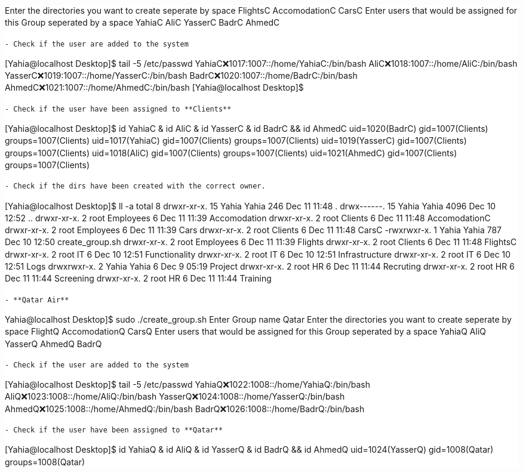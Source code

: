 Enter the directories you want to create seperate by space FlightsC AccomodationC CarsC
Enter users that would be assigned for this Group seperated by a space YahiaC AliC YasserC BadrC AhmedC
```
- Check if the user are added to the system
```
[Yahia@localhost Desktop]$ tail -5 /etc/passwd
YahiaC:x:1017:1007::/home/YahiaC:/bin/bash
AliC:x:1018:1007::/home/AliC:/bin/bash
YasserC:x:1019:1007::/home/YasserC:/bin/bash
BadrC:x:1020:1007::/home/BadrC:/bin/bash
AhmedC:x:1021:1007::/home/AhmedC:/bin/bash
[Yahia@localhost Desktop]$ 
```
- Check if the user have been assigned to **Clients**
```
[Yahia@localhost Desktop]$ id YahiaC & id AliC & id YasserC & id BadrC && id AhmedC
uid=1020(BadrC) gid=1007(Clients) groups=1007(Clients)
uid=1017(YahiaC) gid=1007(Clients) groups=1007(Clients)
uid=1019(YasserC) gid=1007(Clients) groups=1007(Clients)
uid=1018(AliC) gid=1007(Clients) groups=1007(Clients)
uid=1021(AhmedC) gid=1007(Clients) groups=1007(Clients)
```
- Check if the dirs have been created with the correct owner.
```
[Yahia@localhost Desktop]$ ll -a
total 8
drwxr-xr-x. 15 Yahia Yahia      246 Dec 11 11:48 .
drwx------. 15 Yahia Yahia     4096 Dec 10 12:52 ..
drwxr-xr-x.  2 root  Employees    6 Dec 11 11:39 Accomodation
drwxr-xr-x.  2 root  Clients      6 Dec 11 11:48 AccomodationC
drwxr-xr-x.  2 root  Employees    6 Dec 11 11:39 Cars
drwxr-xr-x.  2 root  Clients      6 Dec 11 11:48 CarsC
-rwxrwxr-x.  1 Yahia Yahia      787 Dec 10 12:50 create_group.sh
drwxr-xr-x.  2 root  Employees    6 Dec 11 11:39 Flights
drwxr-xr-x.  2 root  Clients      6 Dec 11 11:48 FlightsC
drwxr-xr-x.  2 root  IT           6 Dec 10 12:51 Functionality
drwxr-xr-x.  2 root  IT           6 Dec 10 12:51 Infrastructure
drwxr-xr-x.  2 root  IT           6 Dec 10 12:51 Logs
drwxrwxr-x.  2 Yahia Yahia        6 Dec  9 05:19 Project
drwxr-xr-x.  2 root  HR           6 Dec 11 11:44 Recruting
drwxr-xr-x.  2 root  HR           6 Dec 11 11:44 Screening
drwxr-xr-x.  2 root  HR           6 Dec 11 11:44 Training

```
- **Qatar Air**
```
Yahia@localhost Desktop]$ sudo ./create_group.sh 
Enter Group name Qatar
Enter the directories you want to create seperate by space FlightQ AccomodationQ CarsQ
Enter users that would be assigned for this Group seperated by a space YahiaQ AliQ YasserQ AhmedQ BadrQ
```
- Check if the user are added to the system
```
[Yahia@localhost Desktop]$ tail -5 /etc/passwd
YahiaQ:x:1022:1008::/home/YahiaQ:/bin/bash
AliQ:x:1023:1008::/home/AliQ:/bin/bash
YasserQ:x:1024:1008::/home/YasserQ:/bin/bash
AhmedQ:x:1025:1008::/home/AhmedQ:/bin/bash
BadrQ:x:1026:1008::/home/BadrQ:/bin/bash
```
- Check if the user have been assigned to **Qatar**
```
[Yahia@localhost Desktop]$ id YahiaQ & id AliQ & id YasserQ & id BadrQ && id AhmedQ
uid=1024(YasserQ) gid=1008(Qatar) groups=1008(Qatar)